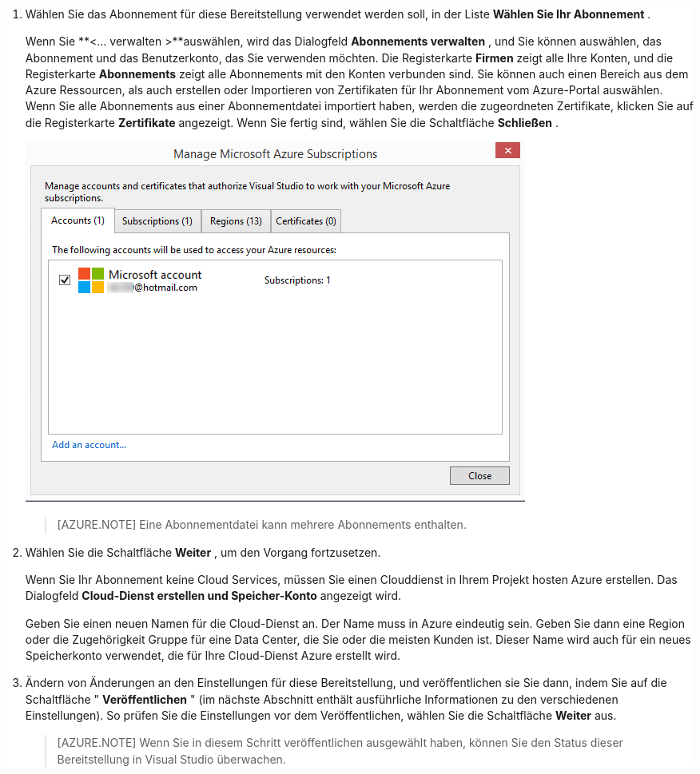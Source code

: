 1. Wählen Sie das Abonnement für diese Bereitstellung verwendet werden soll, in der Liste **Wählen Sie Ihr Abonnement** .

   Wenn Sie **<... verwalten >**auswählen, wird das Dialogfeld **Abonnements verwalten** , und Sie können auswählen, das Abonnement und das Benutzerkonto, das Sie verwenden möchten. Die Registerkarte **Firmen** zeigt alle Ihre Konten, und die Registerkarte **Abonnements** zeigt alle Abonnements mit den Konten verbunden sind. Sie können auch einen Bereich aus dem Azure Ressourcen, als auch erstellen oder Importieren von Zertifikaten für Ihr Abonnement vom Azure-Portal auswählen. Wenn Sie alle Abonnements aus einer Abonnementdatei importiert haben, werden die zugeordneten Zertifikate, klicken Sie auf die Registerkarte **Zertifikate** angezeigt. Wenn Sie fertig sind, wählen Sie die Schaltfläche **Schließen** .

    ![Verwalten von Abonnements](./media/vs-azure-tools-publish-azure-application-wizard/IC799160.png)

    >[AZURE.NOTE] Eine Abonnementdatei kann mehrere Abonnements enthalten.

1. Wählen Sie die Schaltfläche **Weiter** , um den Vorgang fortzusetzen. 

    Wenn Sie Ihr Abonnement keine Cloud Services, müssen Sie einen Clouddienst in Ihrem Projekt hosten Azure erstellen. Das Dialogfeld **Cloud-Dienst erstellen und Speicher-Konto** angezeigt wird.

    Geben Sie einen neuen Namen für die Cloud-Dienst an. Der Name muss in Azure eindeutig sein. Geben Sie dann eine Region oder die Zugehörigkeit Gruppe für eine Data Center, die Sie oder die meisten Kunden ist. Dieser Name wird auch für ein neues Speicherkonto verwendet, die für Ihre Cloud-Dienst Azure erstellt wird.

1. Ändern von Änderungen an den Einstellungen für diese Bereitstellung, und veröffentlichen sie Sie dann, indem Sie auf die Schaltfläche " **Veröffentlichen** " (im nächste Abschnitt enthält ausführliche Informationen zu den verschiedenen Einstellungen). So prüfen Sie die Einstellungen vor dem Veröffentlichen, wählen Sie die Schaltfläche **Weiter** aus.

    >[AZURE.NOTE] Wenn Sie in diesem Schritt veröffentlichen ausgewählt haben, können Sie den Status dieser Bereitstellung in Visual Studio überwachen.
